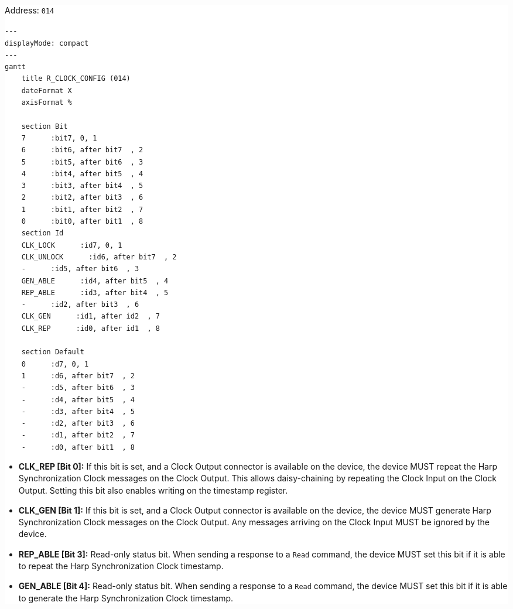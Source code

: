 Address: `014`

```mermaid
---
displayMode: compact
---
gantt
    title R_CLOCK_CONFIG (014)
    dateFormat X
    axisFormat %

    section Bit
    7      :bit7, 0, 1
    6      :bit6, after bit7  , 2
    5      :bit5, after bit6  , 3
    4      :bit4, after bit5  , 4
    3      :bit3, after bit4  , 5
    2      :bit2, after bit3  , 6
    1      :bit1, after bit2  , 7
    0      :bit0, after bit1  , 8
    section Id
    CLK_LOCK      :id7, 0, 1
    CLK_UNLOCK      :id6, after bit7  , 2
    -      :id5, after bit6  , 3
    GEN_ABLE      :id4, after bit5  , 4
    REP_ABLE      :id3, after bit4  , 5
    -      :id2, after bit3  , 6
    CLK_GEN      :id1, after id2  , 7
    CLK_REP      :id0, after id1  , 8

    section Default
    0      :d7, 0, 1
    1      :d6, after bit7  , 2
    -      :d5, after bit6  , 3
    -      :d4, after bit5  , 4
    -      :d3, after bit4  , 5
    -      :d2, after bit3  , 6
    -      :d1, after bit2  , 7
    -      :d0, after bit1  , 8
```

* **CLK_REP [Bit 0]:** If this bit is set, and a Clock Output connector is available on the device, the device MUST repeat the Harp Synchronization Clock messages on the Clock Output. This allows daisy-chaining by repeating the Clock Input on the Clock Output. Setting this bit also enables writing on the timestamp register.

* **CLK_GEN [Bit 1]:** If this bit is set, and a Clock Output connector is available on the device, the device MUST generate Harp Synchronization Clock messages on the Clock Output. Any messages arriving on the Clock Input MUST be ignored by the device.

* **REP_ABLE [Bit 3]:** Read-only status bit. When sending a response to a `Read` command, the device MUST set this bit if it is able to repeat the Harp Synchronization Clock timestamp.

* **GEN_ABLE [Bit 4]:** Read-only status bit. When sending a response to a `Read` command, the device MUST set this bit if it is able to generate the Harp Synchronization Clock timestamp.

